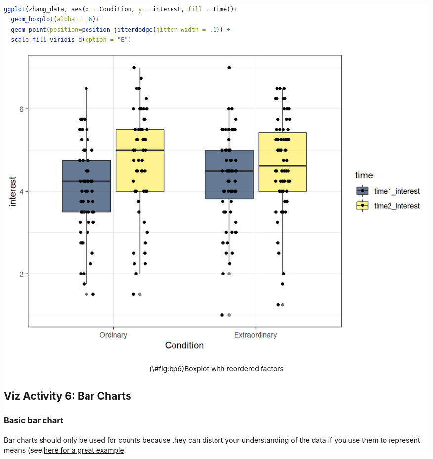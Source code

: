 
```r
ggplot(zhang_data, aes(x = Condition, y = interest, fill = time))+
  geom_boxplot(alpha = .6)+
  geom_point(position=position_jitterdodge(jitter.width = .1)) +
  scale_fill_viridis_d(option = "E")
```

<div class="figure" style="text-align: center">
<img src="13-visualisation_files/figure-html/bp6-1.png" alt="Boxplot with reordered factors" width="100%" />
<p class="caption">(\#fig:bp6)Boxplot with reordered factors</p>
</div>

## Viz Activity 6: Bar Charts  

### Basic bar chart

Bar charts should only be used for counts because they can distort your understanding of the data if you use them to represent means (see [here for a great example](https://www.autodeskresearch.com/publications/samestats). 
